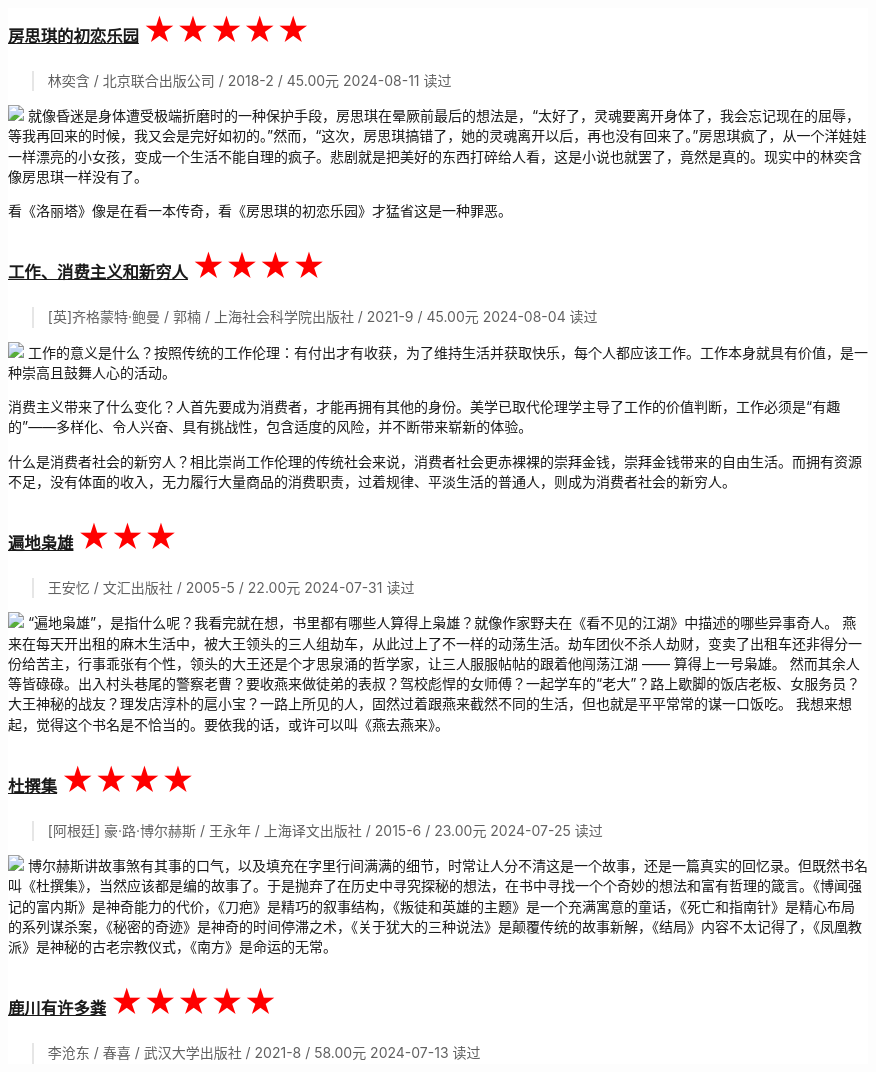 ### [房思琪的初恋乐园](https://book.douban.com/subject/27614904/) <font color=#FF0000 size=6>★★★★★</font>
> 林奕含 / 北京联合出版公司 / 2018-2 / 45.00元
> 2024-08-11 读过

![](html_已读\s29651121.jpg)
就像昏迷是身体遭受极端折磨时的一种保护手段，房思琪在晕厥前最后的想法是，“太好了，灵魂要离开身体了，我会忘记现在的屈辱，等我再回来的时候，我又会是完好如初的。”然而，“这次，房思琪搞错了，她的灵魂离开以后，再也没有回来了。”房思琪疯了，从一个洋娃娃一样漂亮的小女孩，变成一个生活不能自理的疯子。悲剧就是把美好的东西打碎给人看，这是小说也就罢了，竟然是真的。现实中的林奕含像房思琪一样没有了。

看《洛丽塔》像是在看一本传奇，看《房思琪的初恋乐园》才猛省这是一种罪恶。

### [工作、消费主义和新穷人](https://book.douban.com/subject/35593780/) <font color=#FF0000 size=6>★★★★</font>
> [英]齐格蒙特·鲍曼 / 郭楠 / 上海社会科学院出版社 / 2021-9 / 45.00元
> 2024-08-04 读过

![](html_已读\s34008354.jpg)
工作的意义是什么？按照传统的工作伦理：有付出才有收获，为了维持生活并获取快乐，每个人都应该工作。工作本身就具有价值，是一种崇高且鼓舞人心的活动。

消费主义带来了什么变化？人首先要成为消费者，才能再拥有其他的身份。美学已取代伦理学主导了工作的价值判断，工作必须是“有趣的”——多样化、令人兴奋、具有挑战性，包含适度的风险，并不断带来崭新的体验。

什么是消费者社会的新穷人？相比崇尚工作伦理的传统社会来说，消费者社会更赤裸裸的崇拜金钱，崇拜金钱带来的自由生活。而拥有资源不足，没有体面的收入，无力履行大量商品的消费职责，过着规律、平淡生活的普通人，则成为消费者社会的新穷人。

### [遍地枭雄](https://book.douban.com/subject/1312551/) <font color=#FF0000 size=6>★★★</font>
> 王安忆 / 文汇出版社 / 2005-5 / 22.00元
> 2024-07-31 读过

![](html_已读\s1331354.jpg)
“遍地枭雄”，是指什么呢？我看完就在想，书里都有哪些人算得上枭雄？就像作家野夫在《看不见的江湖》中描述的哪些异事奇人。
燕来在每天开出租的麻木生活中，被大王领头的三人组劫车，从此过上了不一样的动荡生活。劫车团伙不杀人劫财，变卖了出租车还非得分一份给苦主，行事乖张有个性，领头的大王还是个才思泉涌的哲学家，让三人服服帖帖的跟着他闯荡江湖 —— 算得上一号枭雄。
然而其余人等皆碌碌。出入村头巷尾的警察老曹？要收燕来做徒弟的表叔？驾校彪悍的女师傅？一起学车的“老大”？路上歇脚的饭店老板、女服务员？大王神秘的战友？理发店淳朴的扈小宝？一路上所见的人，固然过着跟燕来截然不同的生活，但也就是平平常常的谋一口饭吃。
我想来想起，觉得这个书名是不恰当的。要依我的话，或许可以叫《燕去燕来》。

### [杜撰集](https://book.douban.com/subject/25796061/) <font color=#FF0000 size=6>★★★★</font>
> [阿根廷] 豪·路·博尔赫斯 / 王永年 / 上海译文出版社 / 2015-6 / 23.00元
> 2024-07-25 读过

![](html_已读\s29481581.jpg)
博尔赫斯讲故事煞有其事的口气，以及填充在字里行间满满的细节，时常让人分不清这是一个故事，还是一篇真实的回忆录。但既然书名叫《杜撰集》，当然应该都是编的故事了。于是抛弃了在历史中寻究探秘的想法，在书中寻找一个个奇妙的想法和富有哲理的箴言。《博闻强记的富内斯》是神奇能力的代价，《刀疤》是精巧的叙事结构，《叛徒和英雄的主题》是一个充满寓意的童话，《死亡和指南针》是精心布局的系列谋杀案，《秘密的奇迹》是神奇的时间停滞之术，《关于犹大的三种说法》是颠覆传统的故事新解，《结局》内容不太记得了，《凤凰教派》是神秘的古老宗教仪式，《南方》是命运的无常。

### [鹿川有许多粪](https://book.douban.com/subject/35517022/) <font color=#FF0000 size=6>★★★★★</font>
> 李沧东 / 春喜 / 武汉大学出版社 / 2021-8 / 58.00元
> 2024-07-13 读过
